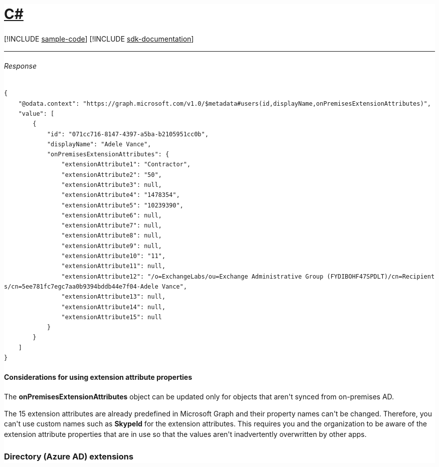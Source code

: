 # [C#](#tab/csharp)
[!INCLUDE [sample-code](../includes/snippets/csharp/extensibility-overview-extattributes1-15-get-csharp-snippets.md)]
[!INCLUDE [sdk-documentation](../includes/snippets/snippets-sdk-documentation-link.md)]

---

###### Response


```http
{
    "@odata.context": "https://graph.microsoft.com/v1.0/$metadata#users(id,displayName,onPremisesExtensionAttributes)",
    "value": [
        {
            "id": "071cc716-8147-4397-a5ba-b2105951cc0b",
            "displayName": "Adele Vance",
            "onPremisesExtensionAttributes": {
                "extensionAttribute1": "Contractor",
                "extensionAttribute2": "50",
                "extensionAttribute3": null,
                "extensionAttribute4": "1478354",
                "extensionAttribute5": "10239390",
                "extensionAttribute6": null,
                "extensionAttribute7": null,
                "extensionAttribute8": null,
                "extensionAttribute9": null,
                "extensionAttribute10": "11",
                "extensionAttribute11": null,
                "extensionAttribute12": "/o=ExchangeLabs/ou=Exchange Administrative Group (FYDIBOHF47SPDLT)/cn=Recipients/cn=5ee781fc7egc7aa0b9394bddb44e7f04-Adele Vance",
                "extensionAttribute13": null,
                "extensionAttribute14": null,
                "extensionAttribute15": null
            }
        }
    ]
}
```

#### Considerations for using extension attribute properties

The **onPremisesExtensionAttributes** object can be updated only for objects that aren't synced from on-premises AD.

The 15 extension attributes are already predefined in Microsoft Graph and their property names can't be changed. Therefore, you can't use custom names such as **SkypeId** for the extension attributes. This requires you and the organization to be aware of the extension attribute properties that are in use so that the values aren't inadvertently overwritten by other apps.

### Directory (Azure AD) extensions
